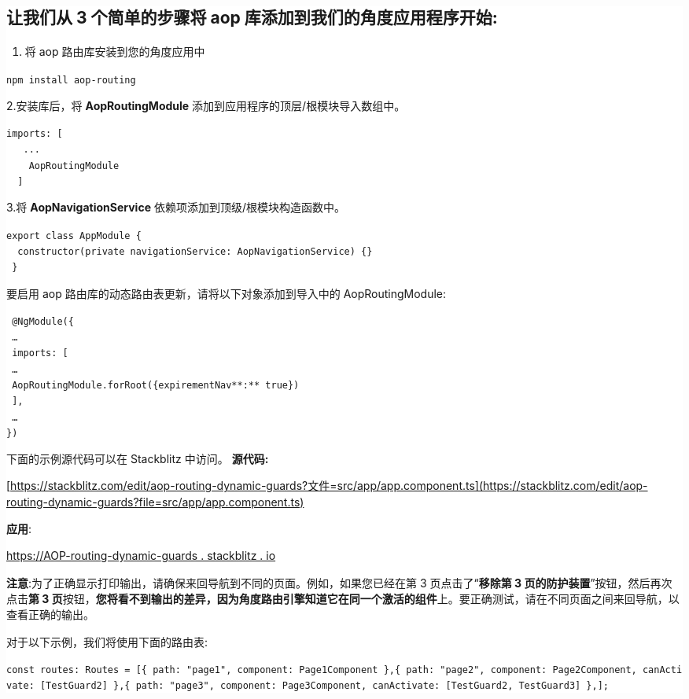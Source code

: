 ## 让我们从 3 个简单的步骤将 aop 库添加到我们的角度应用程序开始:

1.  将 aop 路由库安装到您的角度应用中

```
npm install aop-routing
```

2.安装库后，将 **AopRoutingModule** 添加到应用程序的顶层/根模块导入数组中。

```
imports: [
   ...
    AopRoutingModule
  ]
```

3.将 **AopNavigationService** 依赖项添加到顶级/根模块构造函数中。

```
export class AppModule {
  constructor(private navigationService: AopNavigationService) {}
 }
```

要启用 aop 路由库的动态路由表更新，请将以下对象添加到导入中的 AopRoutingModule:

```
 @NgModule({
 …
 imports: [
 …
 AopRoutingModule.forRoot({expirementNav**:** true})
 ],
 …
})
```

下面的示例源代码可以在 Stackblitz 中访问。
**源代码:**

[https://stackblitz.com/edit/aop-routing-dynamic-guards?文件=src/app/app.component.ts](https://stackblitz.com/edit/aop-routing-dynamic-guards?file=src/app/app.component.ts)

**应用**:

[https://AOP-routing-dynamic-guards . stackblitz . io](https://aop-routing-dynamic-guards.stackblitz.io)

**注意**:为了正确显示打印输出，请确保来回导航到不同的页面。例如，如果您已经在第 3 页点击了“**移除第 3 页的防护装置**”按钮，然后再次点击**第 3 页**按钮，**您将看不到输出的差异，因为角度路由引擎知道它在同一个激活的组件**上。要正确测试，请在不同页面之间来回导航，以查看正确的输出。

对于以下示例，我们将使用下面的路由表:

```
const routes: Routes = [{ path: "page1", component: Page1Component },{ path: "page2", component: Page2Component, canActivate: [TestGuard2] },{ path: "page3", component: Page3Component, canActivate: [TestGuard2, TestGuard3] },];
```
